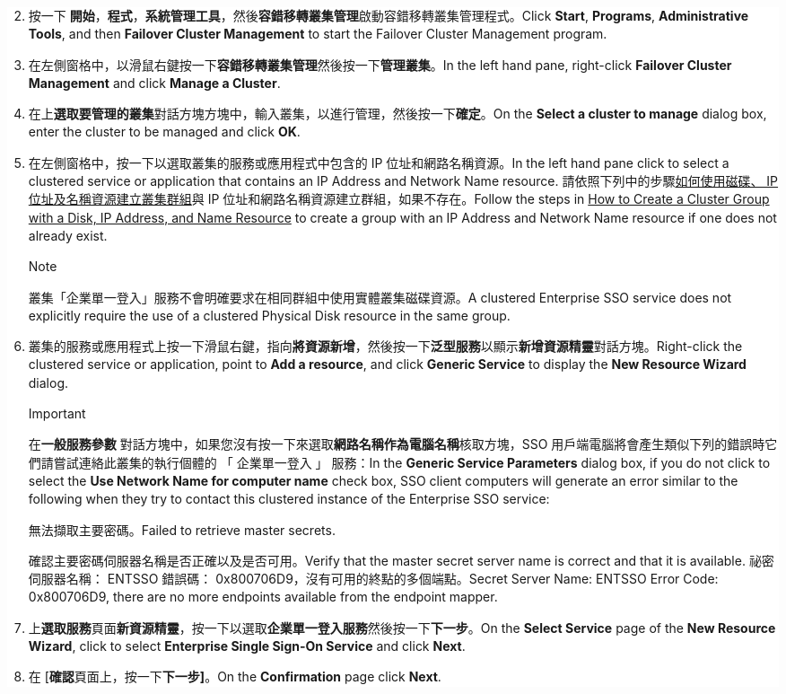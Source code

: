 2.  <span data-ttu-id="fc5a0-164">按一下 **開始**，**程式**，**系統管理工具**，然後**容錯移轉叢集管理**啟動容錯移轉叢集管理程式。</span><span class="sxs-lookup"><span data-stu-id="fc5a0-164">Click **Start**, **Programs**, **Administrative Tools**, and then **Failover Cluster Management** to start the Failover Cluster Management program.</span></span>  
  
3.  <span data-ttu-id="fc5a0-165">在左側窗格中，以滑鼠右鍵按一下**容錯移轉叢集管理**然後按一下**管理叢集**。</span><span class="sxs-lookup"><span data-stu-id="fc5a0-165">In the left hand pane, right-click **Failover Cluster Management** and click **Manage a Cluster**.</span></span>  
  
4.  <span data-ttu-id="fc5a0-166">在上**選取要管理的叢集**對話方塊方塊中，輸入叢集，以進行管理，然後按一下**確定**。</span><span class="sxs-lookup"><span data-stu-id="fc5a0-166">On the **Select a cluster to manage** dialog box, enter the cluster to be managed and click **OK**.</span></span>  
  
5.  <span data-ttu-id="fc5a0-167">在左側窗格中，按一下以選取叢集的服務或應用程式中包含的 IP 位址和網路名稱資源。</span><span class="sxs-lookup"><span data-stu-id="fc5a0-167">In the left hand pane click to select a clustered service or application that contains an IP Address and Network Name resource.</span></span> <span data-ttu-id="fc5a0-168">請依照下列中的步驟[如何使用磁碟、 IP 位址及名稱資源建立叢集群組](../core/how-to-create-a-cluster-group-with-a-disk-ip-address-and-name-resource1.md)與 IP 位址和網路名稱資源建立群組，如果不存在。</span><span class="sxs-lookup"><span data-stu-id="fc5a0-168">Follow the steps in [How to Create a Cluster Group with a Disk, IP Address, and Name Resource](../core/how-to-create-a-cluster-group-with-a-disk-ip-address-and-name-resource1.md) to create a group with an IP Address and Network Name resource if one does not already exist.</span></span>  
  
    > [!NOTE]
    >  <span data-ttu-id="fc5a0-169">叢集「企業單一登入」服務不會明確要求在相同群組中使用實體叢集磁碟資源。</span><span class="sxs-lookup"><span data-stu-id="fc5a0-169">A clustered Enterprise SSO service does not explicitly require the use of a clustered Physical Disk resource in the same group.</span></span>  
  
6.  <span data-ttu-id="fc5a0-170">叢集的服務或應用程式上按一下滑鼠右鍵，指向**將資源新增**，然後按一下**泛型服務**以顯示**新增資源精靈**對話方塊。</span><span class="sxs-lookup"><span data-stu-id="fc5a0-170">Right-click the clustered service or application, point to **Add a resource**, and click **Generic Service** to display the **New Resource Wizard** dialog.</span></span>  
  
    > [!IMPORTANT]
    >  <span data-ttu-id="fc5a0-171">在**一般服務參數** 對話方塊中，如果您沒有按一下來選取**網路名稱作為電腦名稱**核取方塊，SSO 用戶端電腦將會產生類似下列的錯誤時它們請嘗試連絡此叢集的執行個體的 「 企業單一登入 」 服務：</span><span class="sxs-lookup"><span data-stu-id="fc5a0-171">In the **Generic Service Parameters** dialog box, if you do not click to select the **Use Network Name for computer name** check box, SSO client computers will generate an error similar to the following when they try to contact this clustered instance of the Enterprise SSO service:</span></span>  
    >   
    >  <span data-ttu-id="fc5a0-172">無法擷取主要密碼。</span><span class="sxs-lookup"><span data-stu-id="fc5a0-172">Failed to retrieve master secrets.</span></span>  
    >   
    >  <span data-ttu-id="fc5a0-173">確認主要密碼伺服器名稱是否正確以及是否可用。</span><span class="sxs-lookup"><span data-stu-id="fc5a0-173">Verify that the master secret server name is correct and that it is available.</span></span> <span data-ttu-id="fc5a0-174">祕密伺服器名稱： ENTSSO 錯誤碼： 0x800706D9，沒有可用的終點的多個端點。</span><span class="sxs-lookup"><span data-stu-id="fc5a0-174">Secret Server Name: ENTSSO Error Code: 0x800706D9, there are no more endpoints available from the endpoint mapper.</span></span>  
  
7.  <span data-ttu-id="fc5a0-175">上**選取服務**頁面**新資源精靈**，按一下以選取**企業單一登入服務**然後按一下**下一步**。</span><span class="sxs-lookup"><span data-stu-id="fc5a0-175">On the **Select Service** page of the **New Resource Wizard**, click to select **Enterprise Single Sign-On Service** and click **Next**.</span></span>  
  
8.  <span data-ttu-id="fc5a0-176">在 [**確認**頁面上，按一下**下一步]**。</span><span class="sxs-lookup"><span data-stu-id="fc5a0-176">On the **Confirmation** page click **Next**.</span></span>  
  
